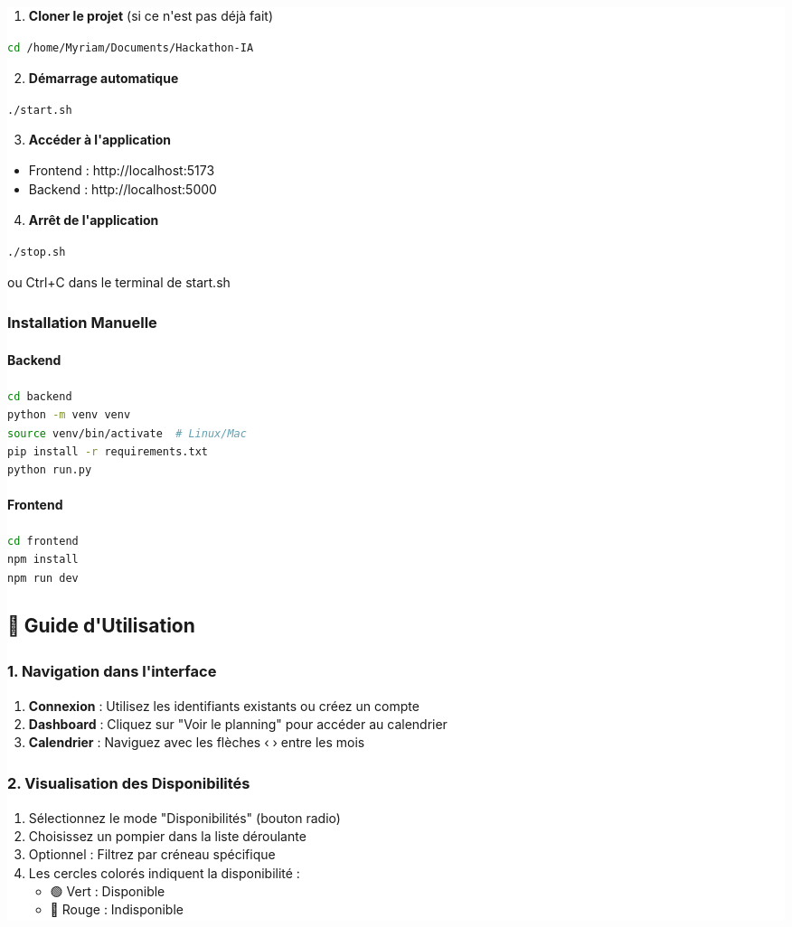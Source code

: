 1. **Cloner le projet** (si ce n'est pas déjà fait)
```bash
cd /home/Myriam/Documents/Hackathon-IA
```

2. **Démarrage automatique**
```bash
./start.sh
```

3. **Accéder à l'application**
- Frontend : http://localhost:5173
- Backend : http://localhost:5000

4. **Arrêt de l'application**
```bash
./stop.sh
```
ou Ctrl+C dans le terminal de start.sh

### Installation Manuelle

#### Backend
```bash
cd backend
python -m venv venv
source venv/bin/activate  # Linux/Mac
pip install -r requirements.txt
python run.py
```

#### Frontend
```bash
cd frontend
npm install
npm run dev
```

## 📖 Guide d'Utilisation

### 1. Navigation dans l'interface

1. **Connexion** : Utilisez les identifiants existants ou créez un compte
2. **Dashboard** : Cliquez sur "Voir le planning" pour accéder au calendrier
3. **Calendrier** : Naviguez avec les flèches ‹ › entre les mois

### 2. Visualisation des Disponibilités

1. Sélectionnez le mode "Disponibilités" (bouton radio)
2. Choisissez un pompier dans la liste déroulante
3. Optionnel : Filtrez par créneau spécifique
4. Les cercles colorés indiquent la disponibilité :
   - 🟢 Vert : Disponible
   - 🔴 Rouge : Indisponible
